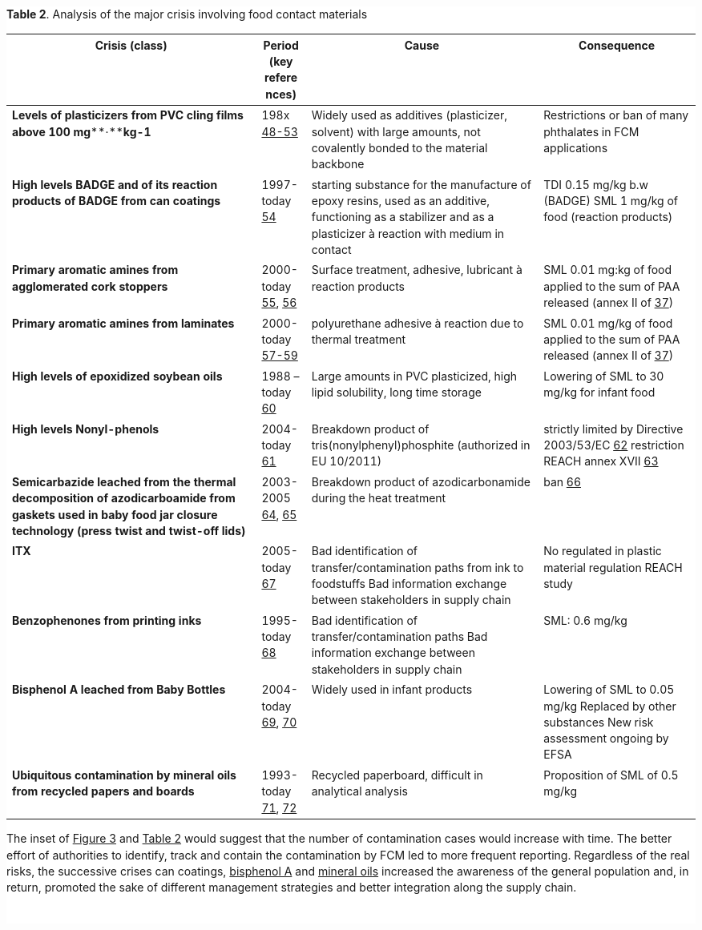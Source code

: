  

<a name="table2"></a>**Table 2**. Analysis of the major crisis involving food contact materials

| **Crisis   (class)**                                         | **Period   (key references)**                   | **Cause**                                                    | **Consequence**                                              |
| ------------------------------------------------------------ | ----------------------------------------------- | ------------------------------------------------------------ | ------------------------------------------------------------ |
| **Levels   of plasticizers from PVC cling films above 100 mg****⋅****kg-1** | 198x   [48-53](#_ENREF_48)                      | Widely   used as additives (plasticizer, solvent) with large amounts, not covalently   bonded to the material backbone | Restrictions or   ban of many phthalates in FCM applications |
| **High levels BADGE and of its reaction   products of BADGE from can coatings** | 1997-today [54](#_ENREF_54)                     | starting substance for the manufacture of epoxy   resins, used as an additive, functioning as a stabilizer and as a   plasticizer à reaction with medium in contact | TDI   0.15 mg/kg b.w (BADGE)   SML   1 mg/kg of food (reaction products) |
| **Primary   aromatic amines from agglomerated cork stoppers** | 2000-today   [55](#_ENREF_55), [56](#_ENREF_56) | Surface   treatment, adhesive, lubricant à   reaction products | SML 0.01 mg:kg of food applied to the sum of PAA   released (annex II of [37](#_ENREF_37)) |
| **Primary aromatic amines from laminates**                   | 2000-today [57-59](#_ENREF_57)                  | polyurethane adhesive à reaction due to thermal treatment    | SML   0.01 mg/kg of food applied to the sum of PAA released (annex II of [37](#_ENREF_37)) |
| **High   levels of epoxidized soybean oils**                 | 1988   – today [60](#_ENREF_60)                 | Large   amounts in PVC plasticized, high lipid solubility, long time storage | Lowering of SML   to 30 mg/kg for infant food                |
| **High levels Nonyl-phenols**                                | 2004-today [61](#_ENREF_61)                     | Breakdown product of tris(nonylphenyl)phosphite   (authorized in EU 10/2011) | strictly   limited by Directive 2003/53/EC [62](#_ENREF_62)   restriction   REACH annex XVII [63](#_ENREF_63) |
| **Semicarbazide   leached from the thermal decomposition of azodicarboamide   from gaskets  used in baby food jar closure technology (press twist   and twist-off lids)** | 2003-2005   [64](#_ENREF_64), [65](#_ENREF_65)  | Breakdown product of azodicarbonamide during the   heat treatment | ban [66](#_ENREF_66)                                         |
| **ITX**                                                      | 2005-today [67](#_ENREF_67)                     | Bad identification of transfer/contamination paths   from ink to foodstuffs   Bad information exchange between stakeholders in supply chain | No   regulated in plastic material regulation   REACH   study |
| **Benzophenones   from printing inks**                       | 1995-today   [68](#_ENREF_68)                   | Bad   identification of transfer/contamination paths   Bad   information exchange between stakeholders in supply   chain | SML: 0.6 mg/kg                                               |
| **Bisphenol A leached from Baby Bottles**                    | 2004-today [69](#_ENREF_69), [70](#_ENREF_70)   | Widely used in infant products                               | Lowering   of SML to 0.05 mg/kg   Replaced   by other substances   New   risk assessment ongoing by EFSA |
| **Ubiquitous   contamination by mineral oils from recycled papers and boards** | 1993-today   [71](#_ENREF_71), [72](#_ENREF_72) | Recycled   paperboard, difficult in analytical analysis      | Proposition of   SML of 0.5 mg/kg                            |

 

The inset of [Figure 3](#figure3) and [Table 2](#table2) would suggest that the number of contamination cases would increase with time. The better effort of authorities to identify, track and contain the contamination by FCM led to more frequent reporting. Regardless of the real risks, the successive crises can coatings, [bisphenol A](https://en.wikipedia.org/wiki/Bisphenol_A) and [mineral oils](https://en.wikipedia.org/wiki/Mineral_oil) increased the awareness of the general population and, in return, promoted the sake of different management strategies and better integration along the supply chain.

​                                                  
